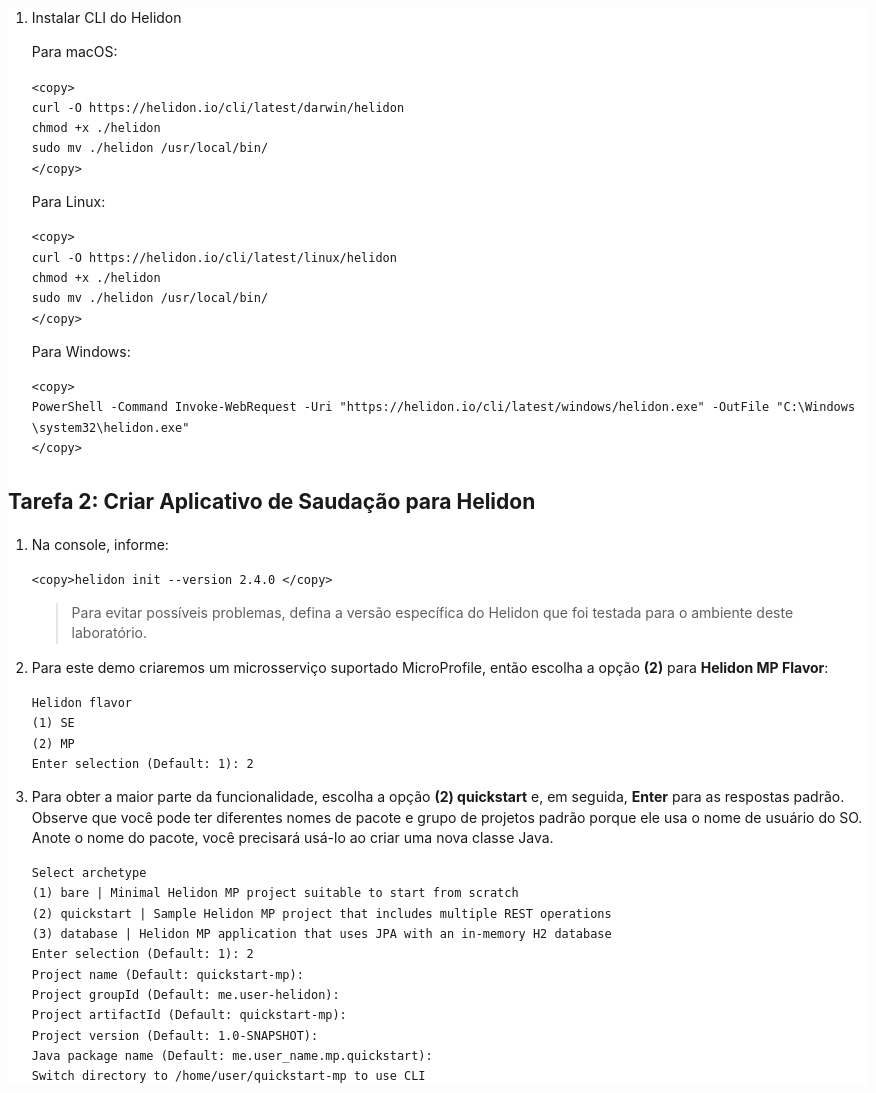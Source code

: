 1.  Instalar CLI do Helidon
    
    Para macOS:
    
        <copy>
        curl -O https://helidon.io/cli/latest/darwin/helidon
        chmod +x ./helidon
        sudo mv ./helidon /usr/local/bin/
        </copy>
        
    
    Para Linux:
    
        <copy>
        curl -O https://helidon.io/cli/latest/linux/helidon
        chmod +x ./helidon
        sudo mv ./helidon /usr/local/bin/
        </copy>
        
    
    Para Windows:
    
        <copy>
        PowerShell -Command Invoke-WebRequest -Uri "https://helidon.io/cli/latest/windows/helidon.exe" -OutFile "C:\Windows\system32\helidon.exe"
        </copy>
        

## Tarefa 2: Criar Aplicativo de Saudação para Helidon

1.  Na console, informe:
    
        <copy>helidon init --version 2.4.0 </copy>
        
    
    > Para evitar possíveis problemas, defina a versão específica do Helidon que foi testada para o ambiente deste laboratório.
    
2.  Para este demo criaremos um microsserviço suportado MicroProfile, então escolha a opção **(2)** para **Helidon MP Flavor**:
    
        Helidon flavor
        (1) SE 
        (2) MP 
        Enter selection (Default: 1): 2
        
3.  Para obter a maior parte da funcionalidade, escolha a opção **(2) quickstart** e, em seguida, **Enter** para as respostas padrão. Observe que você pode ter diferentes nomes de pacote e grupo de projetos padrão porque ele usa o nome de usuário do SO. Anote o nome do pacote, você precisará usá-lo ao criar uma nova classe Java.
    
        Select archetype
        (1) bare | Minimal Helidon MP project suitable to start from scratch 
        (2) quickstart | Sample Helidon MP project that includes multiple REST operations 
        (3) database | Helidon MP application that uses JPA with an in-memory H2 database 
        Enter selection (Default: 1): 2
        Project name (Default: quickstart-mp): 
        Project groupId (Default: me.user-helidon): 
        Project artifactId (Default: quickstart-mp): 
        Project version (Default: 1.0-SNAPSHOT): 
        Java package name (Default: me.user_name.mp.quickstart): 
        Switch directory to /home/user/quickstart-mp to use CLI
        